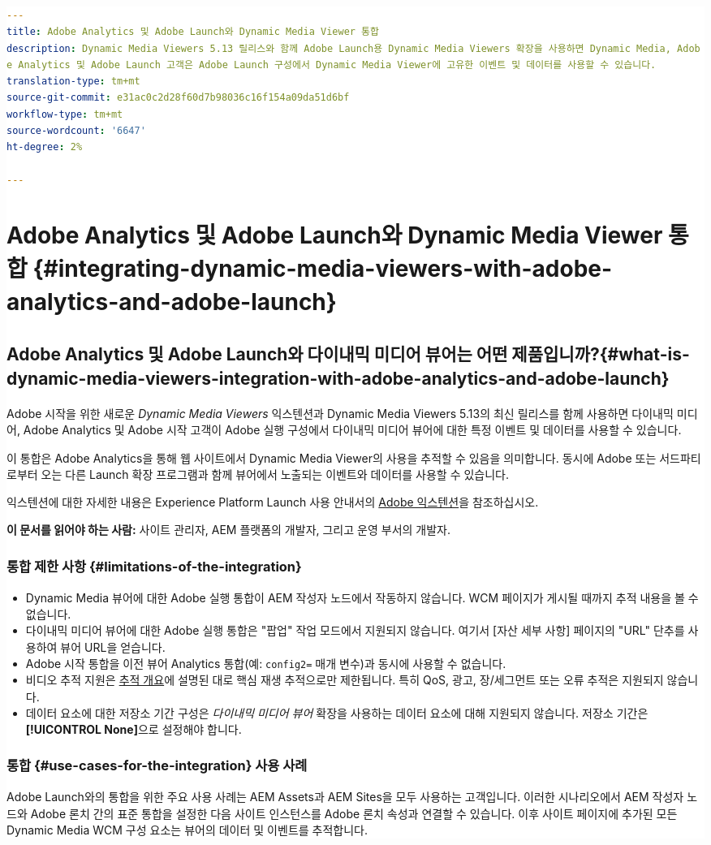 ```yaml
---
title: Adobe Analytics 및 Adobe Launch와 Dynamic Media Viewer 통합
description: Dynamic Media Viewers 5.13 릴리스와 함께 Adobe Launch용 Dynamic Media Viewers 확장을 사용하면 Dynamic Media, Adobe Analytics 및 Adobe Launch 고객은 Adobe Launch 구성에서 Dynamic Media Viewer에 고유한 이벤트 및 데이터를 사용할 수 있습니다.
translation-type: tm+mt
source-git-commit: e31ac0c2d28f60d7b98036c16f154a09da51d6bf
workflow-type: tm+mt
source-wordcount: '6647'
ht-degree: 2%

---
```



# Adobe Analytics 및 Adobe Launch와 Dynamic Media Viewer 통합 {#integrating-dynamic-media-viewers-with-adobe-analytics-and-adobe-launch}

## Adobe Analytics 및 Adobe Launch와 다이내믹 미디어 뷰어는 어떤 제품입니까?{#what-is-dynamic-media-viewers-integration-with-adobe-analytics-and-adobe-launch}

Adobe 시작을 위한 새로운 *Dynamic Media Viewers* 익스텐션과 Dynamic Media Viewers 5.13의 최신 릴리스를 함께 사용하면 다이내믹 미디어, Adobe Analytics 및 Adobe 시작 고객이 Adobe 실행 구성에서 다이내믹 미디어 뷰어에 대한 특정 이벤트 및 데이터를 사용할 수 있습니다.

이 통합은 Adobe Analytics을 통해 웹 사이트에서 Dynamic Media Viewer의 사용을 추적할 수 있음을 의미합니다. 동시에 Adobe 또는 서드파티로부터 오는 다른 Launch 확장 프로그램과 함께 뷰어에서 노출되는 이벤트와 데이터를 사용할 수 있습니다.

익스텐션에 대한 자세한 내용은 Experience Platform Launch 사용 안내서의 [Adobe 익스텐션](https://docs.adobe.com/content/help/en/launch/using/extensions-ref/overview.html)을 참조하십시오.

**이 문서를 읽어야 하는 사람:** 사이트 관리자, AEM 플랫폼의 개발자, 그리고 운영 부서의 개발자.

### 통합 제한 사항 {#limitations-of-the-integration}

* Dynamic Media 뷰어에 대한 Adobe 실행 통합이 AEM 작성자 노드에서 작동하지 않습니다. WCM 페이지가 게시될 때까지 추적 내용을 볼 수 없습니다.
* 다이내믹 미디어 뷰어에 대한 Adobe 실행 통합은 &quot;팝업&quot; 작업 모드에서 지원되지 않습니다. 여기서 [자산 세부 사항] 페이지의 &quot;URL&quot; 단추를 사용하여 뷰어 URL을 얻습니다.
* Adobe 시작 통합을 이전 뷰어 Analytics 통합(예: `config2=` 매개 변수)과 동시에 사용할 수 없습니다.
* 비디오 추적 지원은 [추적 개요](https://docs.adobe.com/content/help/en/media-analytics/using/sdk-implement/track-av-playback/track-core-overview.html)에 설명된 대로 핵심 재생 추적으로만 제한됩니다. 특히 QoS, 광고, 장/세그먼트 또는 오류 추적은 지원되지 않습니다.
* 데이터 요소에 대한 저장소 기간 구성은 *다이내믹 미디어 뷰어* 확장을 사용하는 데이터 요소에 대해 지원되지 않습니다. 저장소 기간은 **[!UICONTROL None]**&#x200B;으로 설정해야 합니다.

### 통합 {#use-cases-for-the-integration} 사용 사례

Adobe Launch와의 통합을 위한 주요 사용 사례는 AEM Assets과 AEM Sites을 모두 사용하는 고객입니다. 이러한 시나리오에서 AEM 작성자 노드와 Adobe 론치 간의 표준 통합을 설정한 다음 사이트 인스턴스를 Adobe 론치 속성과 연결할 수 있습니다. 이후 사이트 페이지에 추가된 모든 Dynamic Media WCM 구성 요소는 뷰어의 데이터 및 이벤트를 추적합니다.
